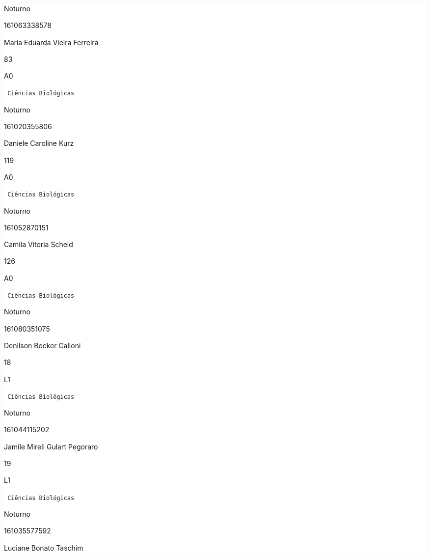    Noturno

   161063338578

   Maria Eduarda Vieira Ferreira

   83

   A0

     Ciências Biológicas

   Noturno

   161020355806

   Daniele Caroline Kurz

   119

   A0

     Ciências Biológicas

   Noturno

   161052870151

   Camila Vitoria Scheid

   126

   A0

     Ciências Biológicas

   Noturno

   161080351075

   Denilson Becker Calioni

   18

   L1

     Ciências Biológicas

   Noturno

   161044115202

   Jamile Mireli Gulart Pegoraro

   19

   L1

     Ciências Biológicas

   Noturno

   161035577592

   Luciane Bonato Taschim
